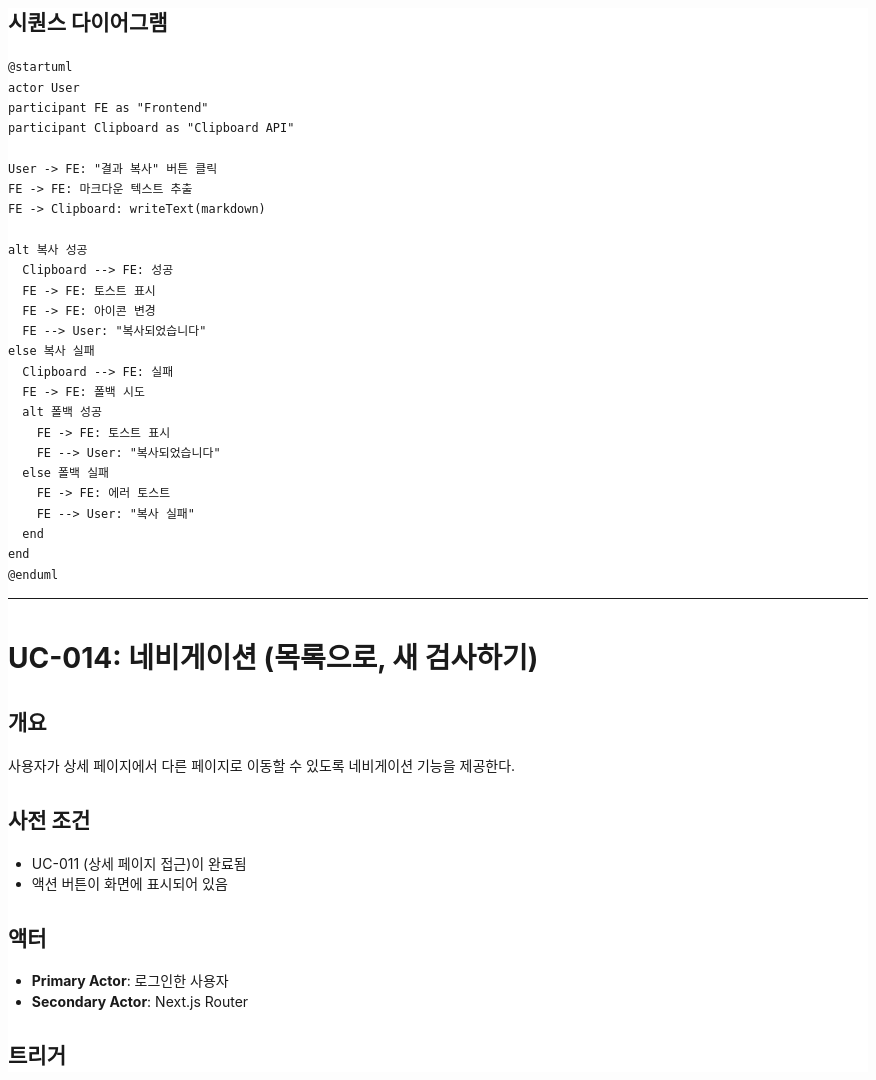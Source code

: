 ## 시퀀스 다이어그램

```plantuml
@startuml
actor User
participant FE as "Frontend"
participant Clipboard as "Clipboard API"

User -> FE: "결과 복사" 버튼 클릭
FE -> FE: 마크다운 텍스트 추출
FE -> Clipboard: writeText(markdown)

alt 복사 성공
  Clipboard --> FE: 성공
  FE -> FE: 토스트 표시
  FE -> FE: 아이콘 변경
  FE --> User: "복사되었습니다"
else 복사 실패
  Clipboard --> FE: 실패
  FE -> FE: 폴백 시도
  alt 폴백 성공
    FE -> FE: 토스트 표시
    FE --> User: "복사되었습니다"
  else 폴백 실패
    FE -> FE: 에러 토스트
    FE --> User: "복사 실패"
  end
end
@enduml
```

---

# UC-014: 네비게이션 (목록으로, 새 검사하기)

## 개요

사용자가 상세 페이지에서 다른 페이지로 이동할 수 있도록 네비게이션 기능을 제공한다.

## 사전 조건

- UC-011 (상세 페이지 접근)이 완료됨
- 액션 버튼이 화면에 표시되어 있음

## 액터

- **Primary Actor**: 로그인한 사용자
- **Secondary Actor**: Next.js Router

## 트리거
